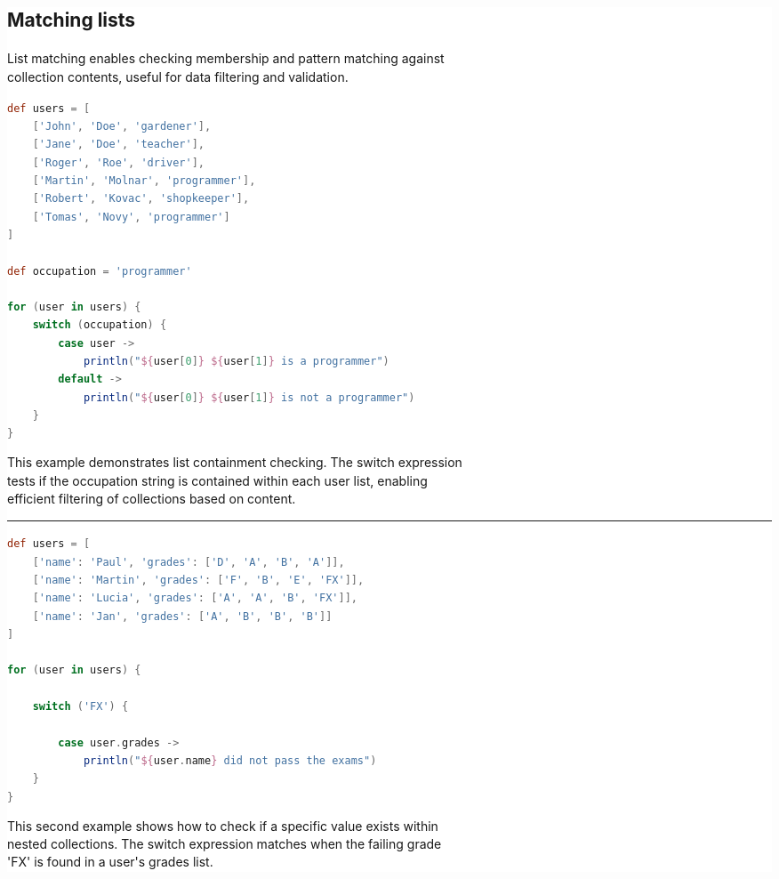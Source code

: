 ## Matching lists 

List matching enables checking membership and pattern matching against  
collection contents, useful for data filtering and validation.  

```groovy
def users = [
    ['John', 'Doe', 'gardener'],
    ['Jane', 'Doe', 'teacher'],
    ['Roger', 'Roe', 'driver'],
    ['Martin', 'Molnar', 'programmer'],
    ['Robert', 'Kovac', 'shopkeeper'],
    ['Tomas', 'Novy', 'programmer']
]

def occupation = 'programmer'

for (user in users) {
    switch (occupation) {
        case user ->
            println("${user[0]} ${user[1]} is a programmer")
        default ->
            println("${user[0]} ${user[1]} is not a programmer")
    }
}
```

This example demonstrates list containment checking. The switch expression  
tests if the occupation string is contained within each user list, enabling  
efficient filtering of collections based on content.

---

```groovy
def users = [
    ['name': 'Paul', 'grades': ['D', 'A', 'B', 'A']],
    ['name': 'Martin', 'grades': ['F', 'B', 'E', 'FX']],
    ['name': 'Lucia', 'grades': ['A', 'A', 'B', 'FX']],
    ['name': 'Jan', 'grades': ['A', 'B', 'B', 'B']]
]

for (user in users) {
    
    switch ('FX') {

        case user.grades ->
            println("${user.name} did not pass the exams")
    }
}
```

This second example shows how to check if a specific value exists within  
nested collections. The switch expression matches when the failing grade  
'FX' is found in a user's grades list.
